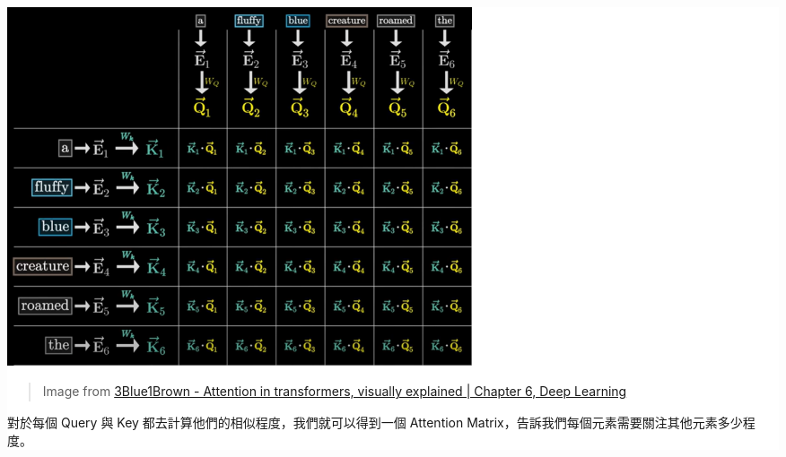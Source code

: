<img src="/Transformer/B14em-cXR.png" height=400>
</center>
</br>

> Image from [3Blue1Brown - Attention in transformers, visually explained | Chapter 6, Deep Learning](https://www.youtube.com/watch?v=eMlx5fFNoYc)

對於每個 Query 與 Key 都去計算他們的相似程度，我們就可以得到一個 Attention Matrix，告訴我們每個元素需要關注其他元素多少程度。

<center>